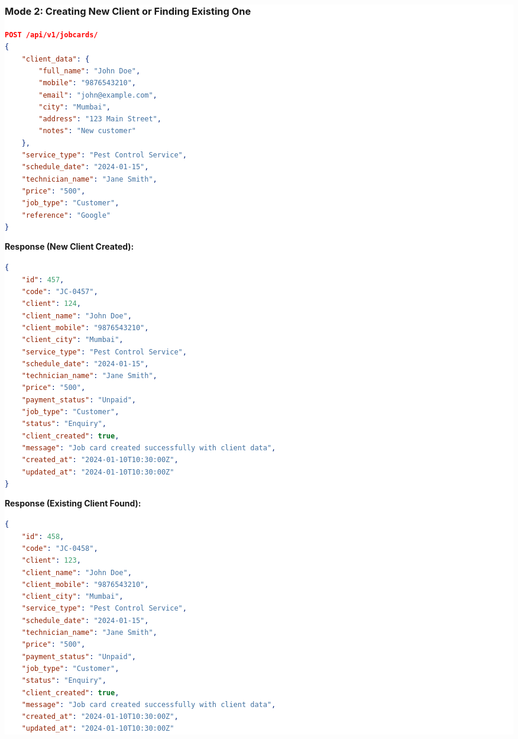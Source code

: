 ### Mode 2: Creating New Client or Finding Existing One

```json
POST /api/v1/jobcards/
{
    "client_data": {
        "full_name": "John Doe",
        "mobile": "9876543210",
        "email": "john@example.com",
        "city": "Mumbai",
        "address": "123 Main Street",
        "notes": "New customer"
    },
    "service_type": "Pest Control Service",
    "schedule_date": "2024-01-15",
    "technician_name": "Jane Smith",
    "price": "500",
    "job_type": "Customer",
    "reference": "Google"
}
```

**Response (New Client Created):**
```json
{
    "id": 457,
    "code": "JC-0457",
    "client": 124,
    "client_name": "John Doe",
    "client_mobile": "9876543210",
    "client_city": "Mumbai",
    "service_type": "Pest Control Service",
    "schedule_date": "2024-01-15",
    "technician_name": "Jane Smith",
    "price": "500",
    "payment_status": "Unpaid",
    "job_type": "Customer",
    "status": "Enquiry",
    "client_created": true,
    "message": "Job card created successfully with client data",
    "created_at": "2024-01-10T10:30:00Z",
    "updated_at": "2024-01-10T10:30:00Z"
}
```

**Response (Existing Client Found):**
```json
{
    "id": 458,
    "code": "JC-0458",
    "client": 123,
    "client_name": "John Doe",
    "client_mobile": "9876543210",
    "client_city": "Mumbai",
    "service_type": "Pest Control Service",
    "schedule_date": "2024-01-15",
    "technician_name": "Jane Smith",
    "price": "500",
    "payment_status": "Unpaid",
    "job_type": "Customer",
    "status": "Enquiry",
    "client_created": true,
    "message": "Job card created successfully with client data",
    "created_at": "2024-01-10T10:30:00Z",
    "updated_at": "2024-01-10T10:30:00Z"
```